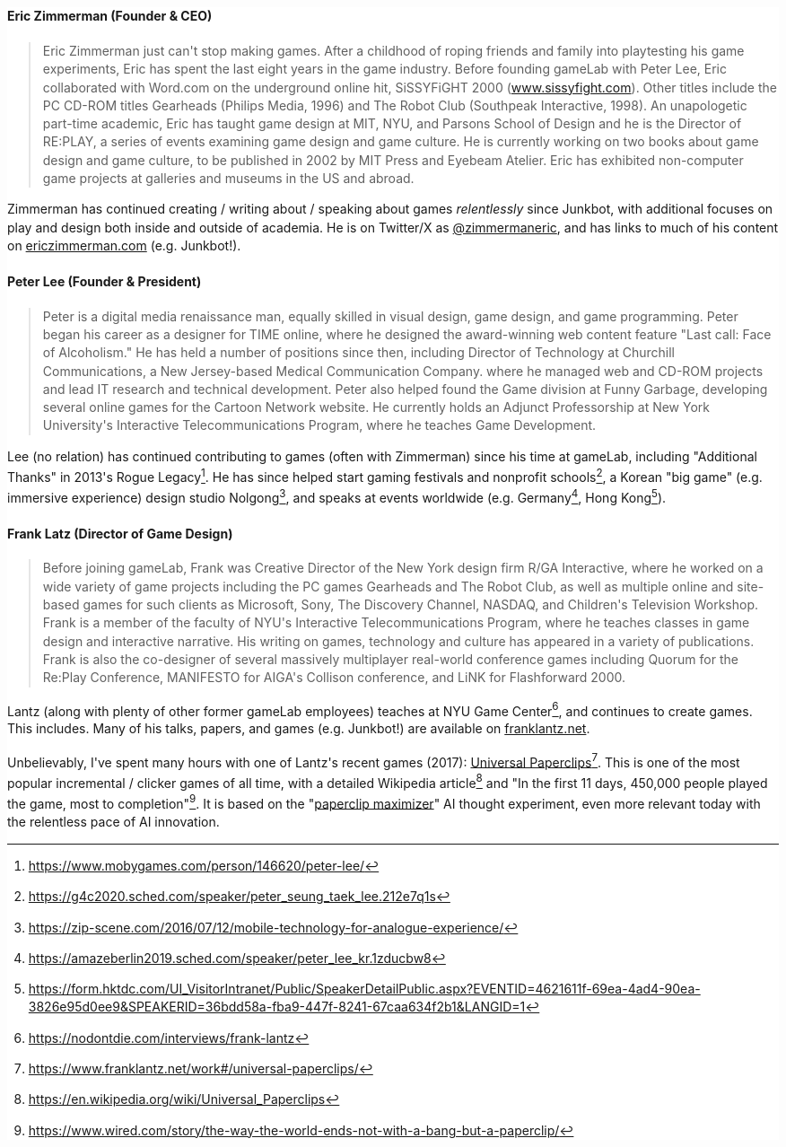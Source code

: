 #### Eric Zimmerman (Founder & CEO)

> Eric Zimmerman just can't stop making games. After a childhood of roping friends and family into playtesting his game experiments, Eric has spent the last eight years in the game industry. Before founding gameLab with Peter Lee, Eric collaborated with Word.com on the underground online hit, SiSSYFiGHT 2000 (www.sissyfight.com). Other titles include the PC CD-ROM titles Gearheads (Philips Media, 1996) and The Robot Club (Southpeak Interactive, 1998). An unapologetic part-time academic, Eric has taught game design at MIT, NYU, and Parsons School of Design and he is the Director of RE:PLAY, a series of events examining game design and game culture. He is currently working on two books about game design and game culture, to be published in 2002 by MIT Press and Eyebeam Atelier. Eric has exhibited non-computer game projects at galleries and museums in the US and abroad.

Zimmerman has continued creating / writing about / speaking about games _relentlessly_ since Junkbot, with additional focuses on play and design both inside and outside of academia. He is on Twitter/X as [@zimmermaneric](https://twitter.com/zimmermaneric), and has links to much of his content on [ericzimmerman.com](https://www.ericzimmerman.com/) (e.g. Junkbot!).

#### Peter Lee (Founder & President)

> Peter is a digital media renaissance man, equally skilled in visual design, game design, and game programming. Peter began his career as a designer for TIME online, where he designed the award-winning web content feature "Last call: Face of Alcoholism." He has held a number of positions since then, including Director of Technology at Churchill Communications, a New Jersey-based Medical Communication Company. where he managed web and CD-ROM projects and lead IT research and technical development. Peter also helped found the Game division at Funny Garbage, developing several online games for the Cartoon Network website. He currently holds an Adjunct Professorship at New York University's Interactive Telecommunications Program, where he teaches Game Development.

Lee (no relation) has continued contributing to games (often with Zimmerman) since his time at gameLab, including "Additional Thanks" in 2013's Rogue Legacy[^peter-lee-thanks]. He has since helped start gaming festivals and nonprofit schools[^lee-schools], a Korean "big game" (e.g. immersive experience) design studio Nolgong[^nolgong], and speaks at events worldwide (e.g. Germany[^lee-germany], Hong Kong[^lee-hong-kong]).

#### Frank Latz (Director of Game Design)

> Before joining gameLab, Frank was Creative Director of the New York design firm R/GA Interactive, where he worked on a wide variety of game projects including the PC games Gearheads and The Robot Club, as well as multiple online and site-based games for such clients as Microsoft, Sony, The Discovery Channel, NASDAQ, and Children's Television Workshop. Frank is a member of the faculty of NYU's Interactive Telecommunications Program, where he teaches classes in game design and interactive narrative. His writing on games, technology and culture has appeared in a variety of publications. Frank is also the co-designer of several massively multiplayer real-world conference games including Quorum for the Re:Play Conference, MANIFESTO for AIGA's Collison conference, and LiNK for Flashforward 2000.

Lantz (along with plenty of other former gameLab employees) teaches at NYU Game Center[^lantz-interview], and continues to create games. This includes. Many of his talks, papers, and games (e.g. Junkbot!) are available on [franklantz.net](https://www.franklantz.net/).

Unbelievably, I've spent many hours with one of Lantz's recent games (2017): [Universal Paperclips](https://decisionproblem.com/paperclips/)[^lantz-paperclips]. This is one of the most popular incremental / clicker games of all time, with a detailed Wikipedia article[^paperclips-wiki] and "In the first 11 days, 450,000 people played the game, most to completion"[^paperclips-wired]. It is based on the "[paperclip maximizer](https://en.wikipedia.org/wiki/Instrumental_convergence#Paperclip_maximizer)" AI thought experiment, even more relevant today with the relentless pace of AI innovation.


[^hazards]: <https://en.brickimedia.org/wiki/Junkbot#Hazards>
[^gamelab-founded]: <https://web.archive.org/web/20011108122328/http://www.onemedia.com/archive/zimmerman_jun01.html>
[^gamelab-office]: <https://web.archive.org/web/20011027060409/http://www.gmlb.com/pr1.html>
[^junkbot-released]: <https://web.archive.org/web/20011027062145/http://www.gmlb.com/pr4.html>
[^lugnet]: <https://news.lugnet.com/lego/announce/?n=39>
[^mania]: <https://www.parrygamepreserve.com/media/magazines/lego_mania_magazine/2001/lego_mania_magazine_2001_09_September.php> (specifically [Page 23](https://www.parrygamepreserve.com/images/media/magazines/lego_mania_magazine/2001/09_September/lego_mania_magazine_2001_09_September_14_L.jpg))
[^archive-first]: <https://web.archive.org/web/20011005164311/http://www.lego.com:80/build/>
[^archive-first-files]: <https://web.archive.org/web/20020803205407/http://www.lego.com:80/build/junkbot/junkbot.asp?x=x&login=0>
[^case-study]: <https://www.google.co.uk/books/edition/Design_Research/xVeFdy44qMEC?hl=en> - Available for free [on archive.org](https://archive.org/details/designresearchme0000unse/mode/2up) or [from Zimmerman's site](https://ericzimmerman.com/assets/pdfs/Iterative_Design.pdf).
[^gamelab-acquired]: <https://venturebeat.com/business/arkadium-acquires-gamelabcom-game-development-firm/>
[^shockwave-eol]: <https://helpx.adobe.com/uk/enterprise/kb/eol-adobe-flash-shockwave-player.html#:~:text=About%20Shockwave%20Player%20end%2Dof,of%2Dlife%2Dfaq.html>
[^lego-redesign]: <https://winners.webbyawards.com/2012/websites-and-mobile-sites/general-websites-and-mobile-sites/retail/148871/lego-e-commerce-redesign>
[^trends]: <https://trends.google.com/trends/explore?date=all&q=junkbot&hl=en-GB>
[^junkbot-design]: <https://www.lego.com/cdn/cs/set/assets/blte95c26554f38a01a/bits_n_bricks_s03e29_feature_and_transcript.pdf> (Page 16)
[^ranjit-photography]: <https://www.flickr.com/photos/ranjit/with/52755632468/>
[^fortugno-teacher]: <https://www.nytimes.com/2005/11/22/arts/design/video-games-are-their-major-so-dont-call-them-slackers.html>
[^blister-media-half]: <https://web.archive.org/web/20020602203847/http://www.blistermedia.com/press/ia/ia.html>
[^blister-media-founded]: <https://criticalnoise.blogspot.com/1998/10/blister-media-founded-101598.html>
[^sweet-author]: <https://www.amazon.com/Writing-Interactive-Music-Video-Games/dp/0321961587/>
[^sweet-berklee]: <https://www.berklee.edu/people/michael-sweet>
[^vice]: <https://www.vice.com/en/article/xyvnkj/peter-lee-5899ce1770caae4f186fc1ea>
[^gamelab-people]: <https://web.archive.org/web/20011010051452/http://www.gmlb.com/people.html>
[^junkbot-release-date]: <https://web.archive.org/web/20011027062145/http://www.gmlb.com/pr4.html>
[^tomas-involved]: <https://journals.sagepub.com/doi/epdf/10.2304/elea.2005.2.2.2>
[^peter-lee-thanks]: <https://www.mobygames.com/person/146620/peter-lee/>
[^lee-germany]: <https://amazeberlin2019.sched.com/speaker/peter_lee_kr.1zducbw8>
[^lee-hong-kong]: <https://form.hktdc.com/UI_VisitorIntranet/Public/SpeakerDetailPublic.aspx?EVENTID=4621611f-69ea-4ad4-90ea-3826e95d0ee9&SPEAKERID=36bdd58a-fba9-447f-8241-67caa634f2b1&LANGID=1>
[^nolgong]: <https://zip-scene.com/2016/07/12/mobile-technology-for-analogue-experience/>
[^lee-schools]: <https://g4c2020.sched.com/speaker/peter_seung_taek_lee.212e7q1s>
[^lantz-interview]: <https://nodontdie.com/interviews/frank-lantz>
[^lego-podcast]: <https://www.youtube.com/watch?v=SKfeyeHIuCY>
[^naomi-nyu]: <https://gamecenter.nyu.edu/faculty/naomi-clark/>
[^naomi-tweet]: <https://twitter.com/LEGO_Group/status/1427963526002401285>
[^lantz-paperclips]: <https://www.franklantz.net/work#/universal-paperclips/>
[^paperclips-wiki]: <https://en.wikipedia.org/wiki/Universal_Paperclips>
[^paperclips-wired]: <https://www.wired.com/story/the-way-the-world-ends-not-with-a-bang-but-a-paperclip/>
[^sissyfight]: <https://en.wikipedia.org/wiki/Sissyfight_2000>
[^2003-moc]: <https://jkbrickworks.com/junkbot/>
[^2020-moc]: <https://rebrickable.com/mocs/MOC-50835/jxu/junkbot/#details>
[^podcast-transcript]: <https://www.lego.com/cdn/cs/set/assets/blte95c26554f38a01a/bits_n_bricks_s03e29_feature_and_transcript.pdf> (page 7)
[^ninjago-1]: <https://www.reddit.com/r/lego/comments/d173wv/junkbot_arcade_game_from_ninjago_city/>
[^ninjago-2]: <https://www.eurobricks.com/forum/index.php?/forums/topic/170396-review-70657-ninjago-city-docks/>
[^ninjago-3]: <https://brickset.com/article/36147/review-70657-ninjago-city-docks-(2)>
[^hauntedhouse-1]: <https://www.eurobricks.com/forum/index.php?/forums/topic/178084-review-creator-expert-10273-haunted-house/>
[^can-be-downloaded]: <https://web.archive.org/web/20020803205407oe_/http://www.lego.com/build/junkbot/junkbot2_13g_asp.dcr> (Note that this will directly download the `.dcr` file)
[^custom-level-creator]: <https://1j01.github.io/janitorial-android/#level-editor>
[^html5-sound-effects]: <https://github.com/1j01/janitorial-android?tab=readme-ov-file#some-sounds-taken-from>